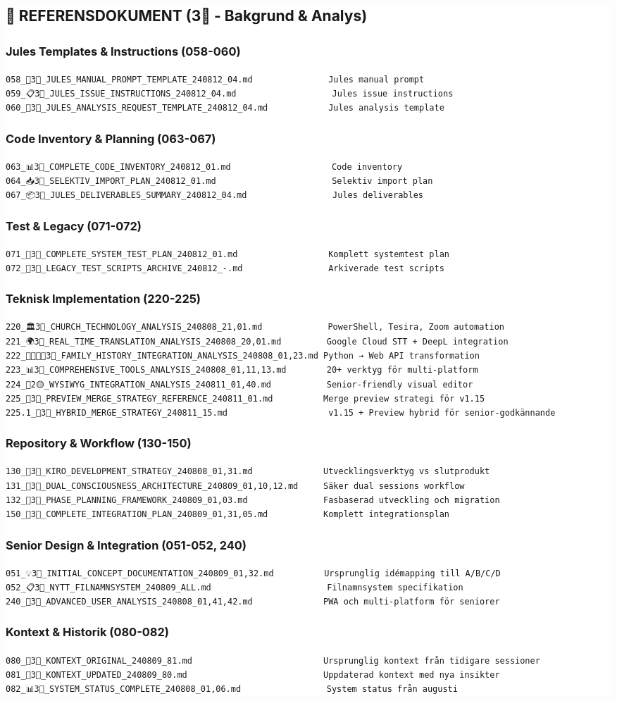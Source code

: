 ## 🔵 **REFERENSDOKUMENT (3🔵 - Bakgrund & Analys)**

### **Jules Templates & Instructions (058-060)**
```
058_🤖3🔵_JULES_MANUAL_PROMPT_TEMPLATE_240812_04.md               Jules manual prompt
059_📋3🔵_JULES_ISSUE_INSTRUCTIONS_240812_04.md                   Jules issue instructions
060_📝3🔵_JULES_ANALYSIS_REQUEST_TEMPLATE_240812_04.md            Jules analysis template
```

### **Code Inventory & Planning (063-067)**
```
063_📊3🔵_COMPLETE_CODE_INVENTORY_240812_01.md                    Code inventory
064_📥3🔵_SELEKTIV_IMPORT_PLAN_240812_01.md                       Selektiv import plan
067_📦3🔵_JULES_DELIVERABLES_SUMMARY_240812_04.md                 Jules deliverables
```

### **Test & Legacy (071-072)**
```
071_🧪3🔵_COMPLETE_SYSTEM_TEST_PLAN_240812_01.md                  Komplett systemtest plan
072_🧪3🔵_LEGACY_TEST_SCRIPTS_ARCHIVE_240812_-.md                 Arkiverade test scripts
```

### **Teknisk Implementation (220-225)**
```
220_🏛️3🔵_CHURCH_TECHNOLOGY_ANALYSIS_240808_21,01.md             PowerShell, Tesira, Zoom automation
221_🌍3🔵_REAL_TIME_TRANSLATION_ANALYSIS_240808_20,01.md         Google Cloud STT + DeepL integration
222_👨‍👩‍👧‍👦3🔵_FAMILY_HISTORY_INTEGRATION_ANALYSIS_240808_01,23.md Python → Web API transformation
223_📊3🔵_COMPREHENSIVE_TOOLS_ANALYSIS_240808_01,11,13.md        20+ verktyg för multi-platform
224_🎨2🟡_WYSIWYG_INTEGRATION_ANALYSIS_240811_01,40.md           Senior-friendly visual editor
225_🔄3🔵_PREVIEW_MERGE_STRATEGY_REFERENCE_240811_01.md          Merge preview strategi för v1.15
225.1_🔄3🔵_HYBRID_MERGE_STRATEGY_240811_15.md                    v1.15 + Preview hybrid för senior-godkännande
```

### **Repository & Workflow (130-150)**
```
130_🔧3🔵_KIRO_DEVELOPMENT_STRATEGY_240808_01,31.md              Utvecklingsverktyg vs slutprodukt
131_🧠3🔵_DUAL_CONSCIOUSNESS_ARCHITECTURE_240809_01,10,12.md     Säker dual sessions workflow
132_🎯3🔵_PHASE_PLANNING_FRAMEWORK_240809_01,03.md               Fasbaserad utveckling och migration
150_🌉3🔵_COMPLETE_INTEGRATION_PLAN_240809_01,31,05.md           Komplett integrationsplan
```

### **Senior Design & Integration (051-052, 240)**
```
051_💡3🔵_INITIAL_CONCEPT_DOCUMENTATION_240809_01,32.md          Ursprunglig idémapping till A/B/C/D
052_📋3🔵_NYTT_FILNAMNSYSTEM_240809_ALL.md                       Filnamnsystem specifikation
240_👥3🔵_ADVANCED_USER_ANALYSIS_240808_01,41,42.md              PWA och multi-platform för seniorer
```

### **Kontext & Historik (080-082)**
```
080_📝3🔵_KONTEXT_ORIGINAL_240809_81.md                          Ursprunglig kontext från tidigare sessioner
081_📝3🔵_KONTEXT_UPDATED_240809_80.md                           Uppdaterad kontext med nya insikter
082_📊3🔵_SYSTEM_STATUS_COMPLETE_240808_01,06.md                 System status från augusti
```
